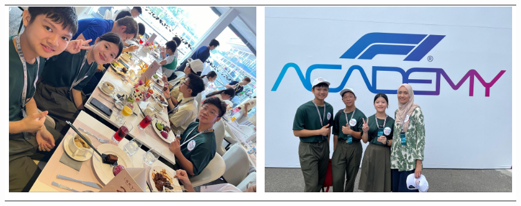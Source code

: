 <table><tbody><tr><td><img src="/images/Achievements/Future%20Ready%20Orchidian/2024_f1a.jpg"></td><td><img src="/images/Achievements/Future%20Ready%20Orchidian/2024_f1b.jpg"></td></tr><tr><td>
